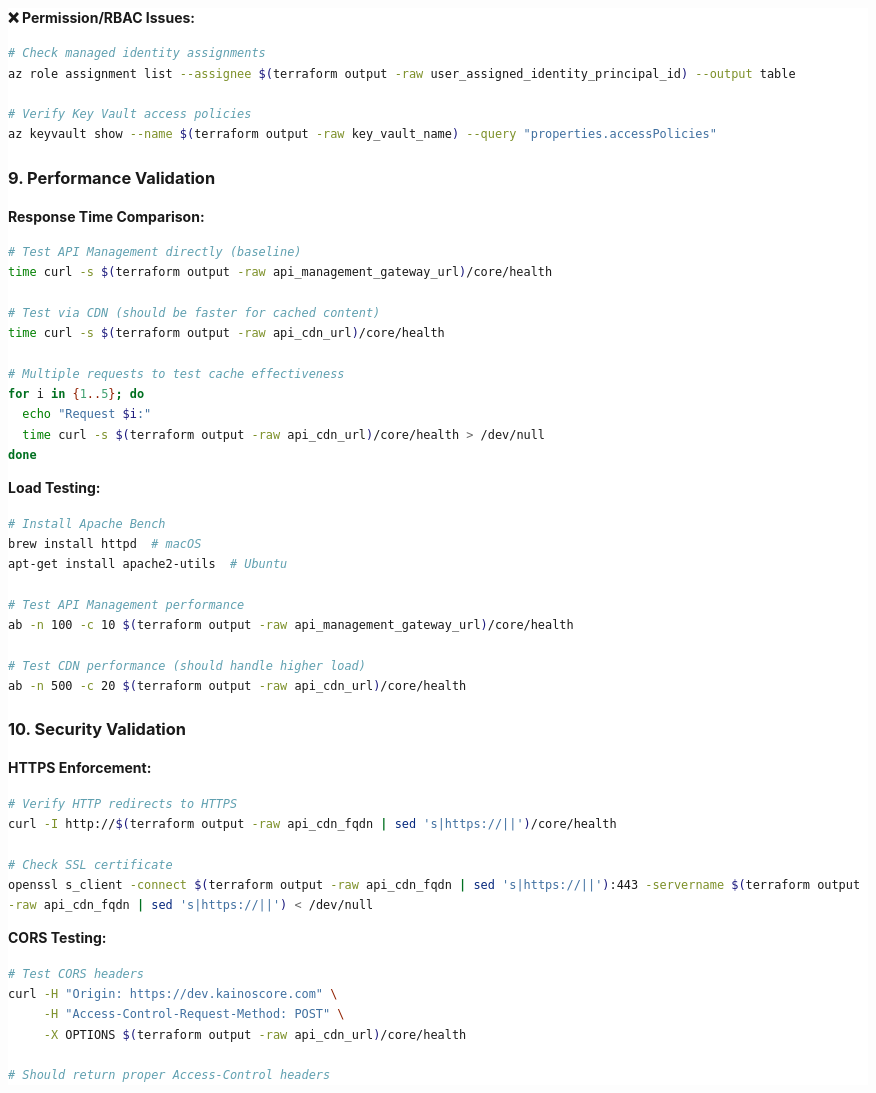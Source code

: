**❌ Permission/RBAC Issues:**
```bash
# Check managed identity assignments
az role assignment list --assignee $(terraform output -raw user_assigned_identity_principal_id) --output table

# Verify Key Vault access policies
az keyvault show --name $(terraform output -raw key_vault_name) --query "properties.accessPolicies"
```

### 9. **Performance Validation**

**Response Time Comparison:**
```bash
# Test API Management directly (baseline)
time curl -s $(terraform output -raw api_management_gateway_url)/core/health

# Test via CDN (should be faster for cached content)
time curl -s $(terraform output -raw api_cdn_url)/core/health

# Multiple requests to test cache effectiveness
for i in {1..5}; do
  echo "Request $i:"
  time curl -s $(terraform output -raw api_cdn_url)/core/health > /dev/null
done
```

**Load Testing:**
```bash
# Install Apache Bench
brew install httpd  # macOS
apt-get install apache2-utils  # Ubuntu

# Test API Management performance
ab -n 100 -c 10 $(terraform output -raw api_management_gateway_url)/core/health

# Test CDN performance (should handle higher load)
ab -n 500 -c 20 $(terraform output -raw api_cdn_url)/core/health
```

### 10. **Security Validation**

**HTTPS Enforcement:**
```bash
# Verify HTTP redirects to HTTPS
curl -I http://$(terraform output -raw api_cdn_fqdn | sed 's|https://||')/core/health

# Check SSL certificate
openssl s_client -connect $(terraform output -raw api_cdn_fqdn | sed 's|https://||'):443 -servername $(terraform output -raw api_cdn_fqdn | sed 's|https://||') < /dev/null
```

**CORS Testing:**
```bash
# Test CORS headers
curl -H "Origin: https://dev.kainoscore.com" \
     -H "Access-Control-Request-Method: POST" \
     -X OPTIONS $(terraform output -raw api_cdn_url)/core/health

# Should return proper Access-Control headers
```

